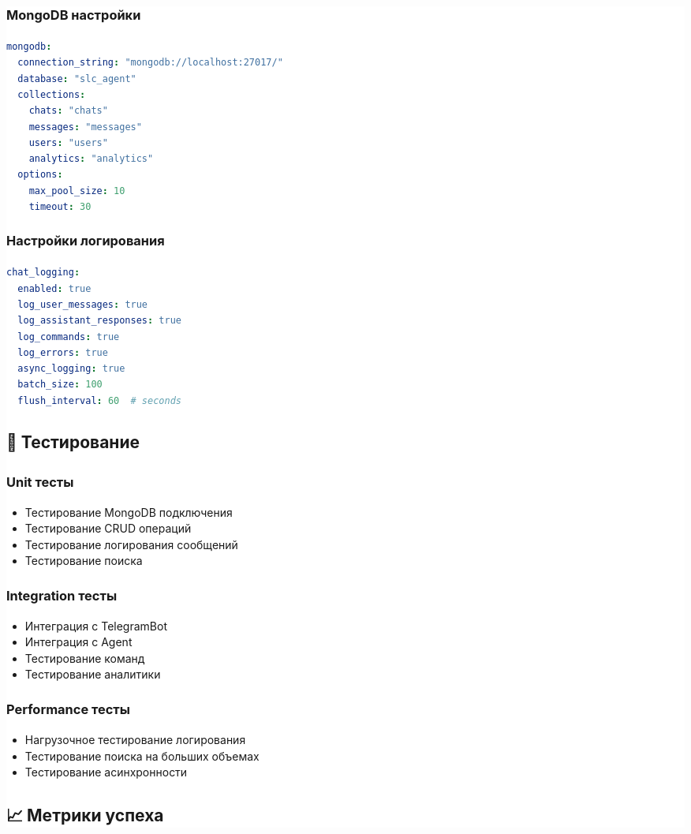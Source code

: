 ### MongoDB настройки
```yaml
mongodb:
  connection_string: "mongodb://localhost:27017/"
  database: "slc_agent"
  collections:
    chats: "chats"
    messages: "messages" 
    users: "users"
    analytics: "analytics"
  options:
    max_pool_size: 10
    timeout: 30
```

### Настройки логирования
```yaml
chat_logging:
  enabled: true
  log_user_messages: true
  log_assistant_responses: true
  log_commands: true
  log_errors: true
  async_logging: true
  batch_size: 100
  flush_interval: 60  # seconds
```

## 🧪 Тестирование

### Unit тесты
- Тестирование MongoDB подключения
- Тестирование CRUD операций
- Тестирование логирования сообщений
- Тестирование поиска

### Integration тесты  
- Интеграция с TelegramBot
- Интеграция с Agent
- Тестирование команд
- Тестирование аналитики

### Performance тесты
- Нагрузочное тестирование логирования
- Тестирование поиска на больших объемах
- Тестирование асинхронности

## 📈 Метрики успеха
